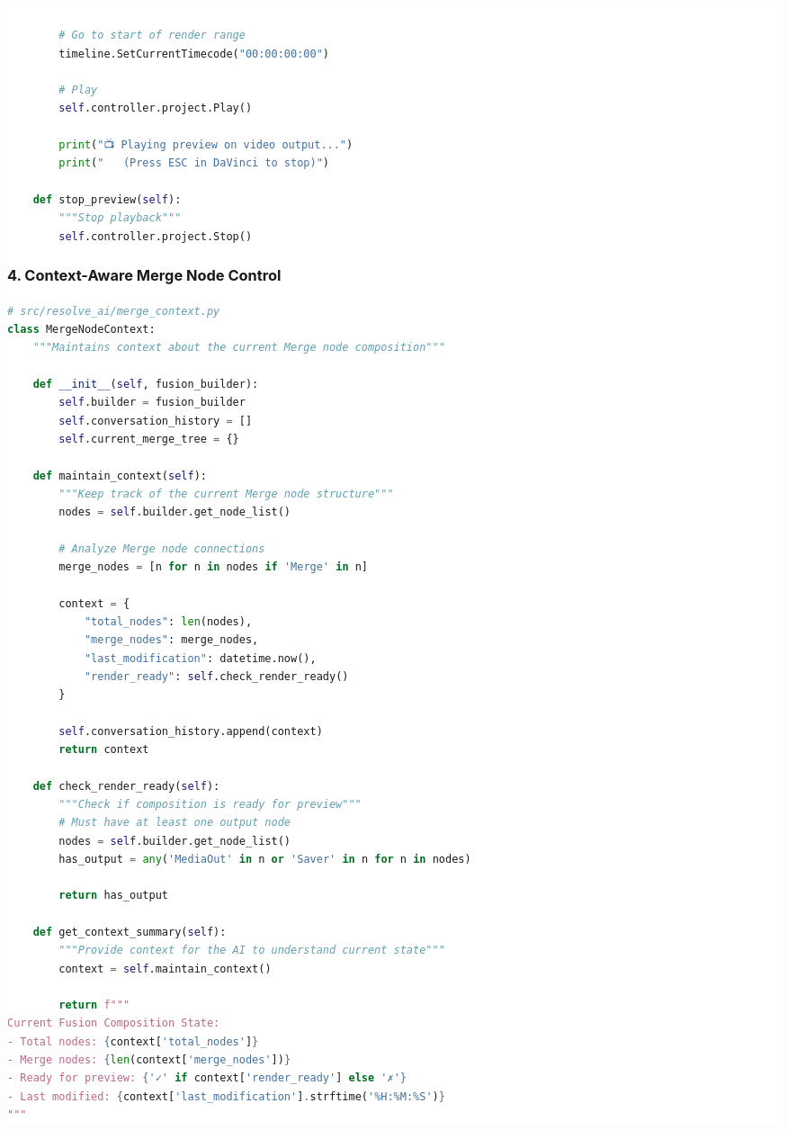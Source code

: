 ```python
        
        # Go to start of render range
        timeline.SetCurrentTimecode("00:00:00:00")
        
        # Play
        self.controller.project.Play()
        
        print("📺 Playing preview on video output...")
        print("   (Press ESC in DaVinci to stop)")
    
    def stop_preview(self):
        """Stop playback"""
        self.controller.project.Stop()
```

### 4. Context-Aware Merge Node Control

```python
# src/resolve_ai/merge_context.py
class MergeNodeContext:
    """Maintains context about the current Merge node composition"""
    
    def __init__(self, fusion_builder):
        self.builder = fusion_builder
        self.conversation_history = []
        self.current_merge_tree = {}
    
    def maintain_context(self):
        """Keep track of the current Merge node structure"""
        nodes = self.builder.get_node_list()
        
        # Analyze Merge node connections
        merge_nodes = [n for n in nodes if 'Merge' in n]
        
        context = {
            "total_nodes": len(nodes),
            "merge_nodes": merge_nodes,
            "last_modification": datetime.now(),
            "render_ready": self.check_render_ready()
        }
        
        self.conversation_history.append(context)
        return context
    
    def check_render_ready(self):
        """Check if composition is ready for preview"""
        # Must have at least one output node
        nodes = self.builder.get_node_list()
        has_output = any('MediaOut' in n or 'Saver' in n for n in nodes)
        
        return has_output
    
    def get_context_summary(self):
        """Provide context for the AI to understand current state"""
        context = self.maintain_context()
        
        return f"""
Current Fusion Composition State:
- Total nodes: {context['total_nodes']}
- Merge nodes: {len(context['merge_nodes'])}
- Ready for preview: {'✓' if context['render_ready'] else '✗'}
- Last modified: {context['last_modification'].strftime('%H:%M:%S')}
"""
```